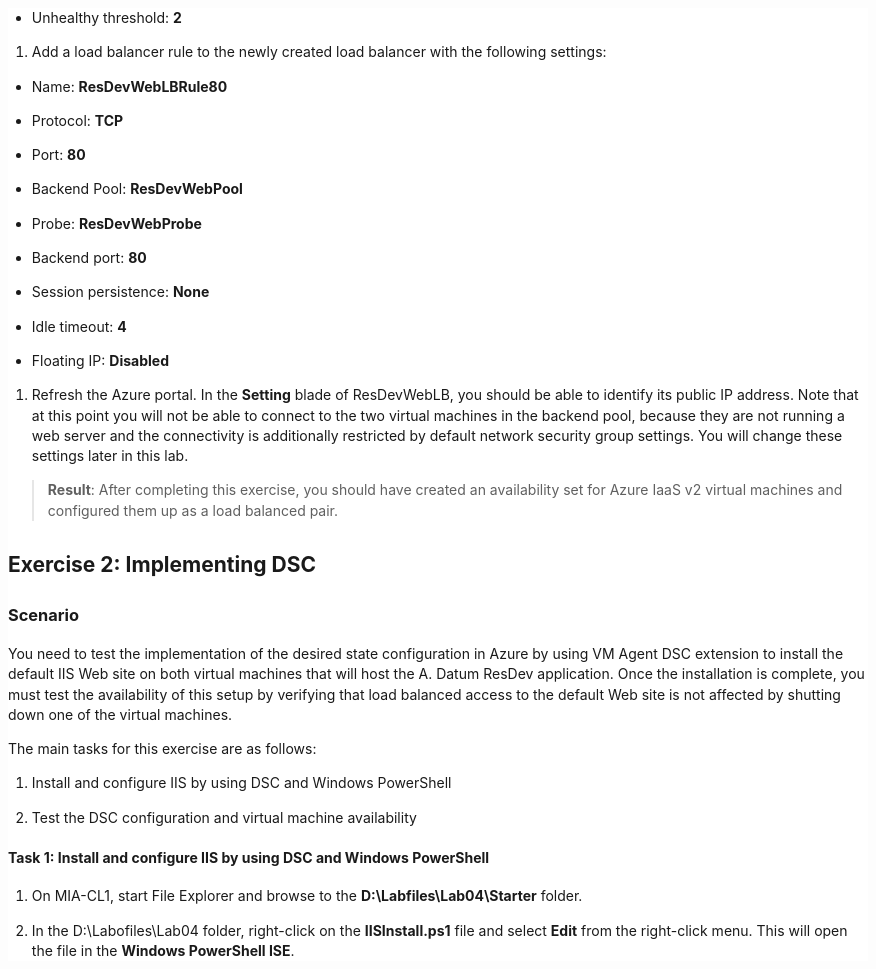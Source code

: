   - Unhealthy threshold:  **2**


1. Add a load balancer rule to the newly created load balancer with the following settings:


  - Name:  **ResDevWebLBRule80**

  - Protocol:  **TCP**

  - Port:  **80**

  - Backend Pool:  **ResDevWebPool**

  - Probe:  **ResDevWebProbe**

  - Backend port:  **80**

  - Session persistence:  **None**

  - Idle timeout:  **4**

  - Floating IP:  **Disabled**


1. Refresh the Azure portal. In the  **Setting** blade of ResDevWebLB, you should be able to identify its public IP address. Note that at this point you will not be able to connect to the two virtual machines in the backend pool, because they are not running a web server and the connectivity is additionally restricted by default network security group settings. You will change these settings later in this lab.


>  **Result**: After completing this exercise, you should have created an availability set for Azure IaaS v2 virtual machines and configured them up as a load balanced pair.


## Exercise 2: Implementing DSC
  
### Scenario
  
 You need to test the implementation of the desired state configuration in Azure by using VM Agent DSC extension to install the default IIS Web site on both virtual machines that will host the A. Datum ResDev application. Once the installation is complete, you must test the availability of this setup by verifying that load balanced access to the default Web site is not affected by shutting down one of the virtual machines.

The main tasks for this exercise are as follows:

1. Install and configure IIS by using DSC and Windows PowerShell

2. Test the DSC configuration and virtual machine availability



#### Task 1: Install and configure IIS by using DSC and Windows PowerShell
  
1. On MIA-CL1, start File Explorer and browse to the  **D:\Labfiles\Lab04\Starter** folder.

2. In the D:\Labofiles\Lab04 folder, right-click on the  **IISInstall.ps1** file and select **Edit** from the right-click menu. This will open the file in the **Windows PowerShell ISE**.
